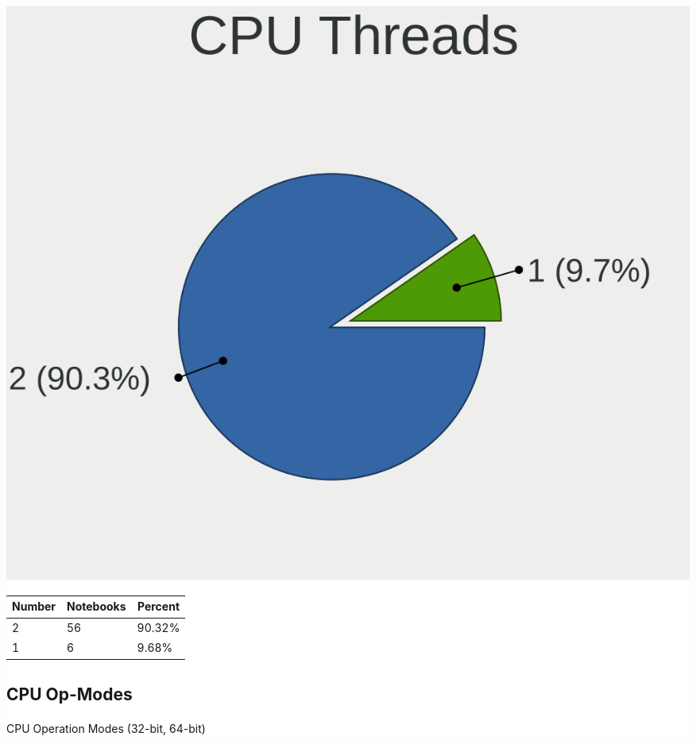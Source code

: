 ![CPU Threads](./images/pie_chart/cpu_threads.svg)


| Number | Notebooks | Percent |
|--------|-----------|---------|
| 2      | 56        | 90.32%  |
| 1      | 6         | 9.68%   |

CPU Op-Modes
------------

CPU Operation Modes (32-bit, 64-bit)
